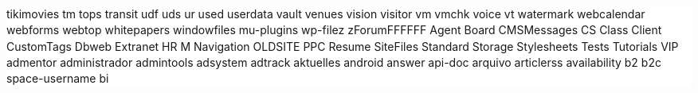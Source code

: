 tikimovies
tm
tops
transit
udf
uds
ur
used
userdata
vault
venues
vision
visitor
vm
vmchk
voice
vt
watermark
webcalendar
webforms
webtop
whitepapers
windowfiles
mu-plugins
wp-filez
zForumFFFFFF
Agent
Board
CMSMessages
CS
Class
Client
CustomTags
Dbweb
Extranet
HR
M
Navigation
OLDSITE
PPC
Resume
SiteFiles
Standard
Storage
Stylesheets
Tests
Tutorials
VIP
admentor
administrador
admintools
adsystem
adtrack
aktuelles
android
answer
api-doc
arquivo
articlerss
availability
b2
b2c
space-username
bi